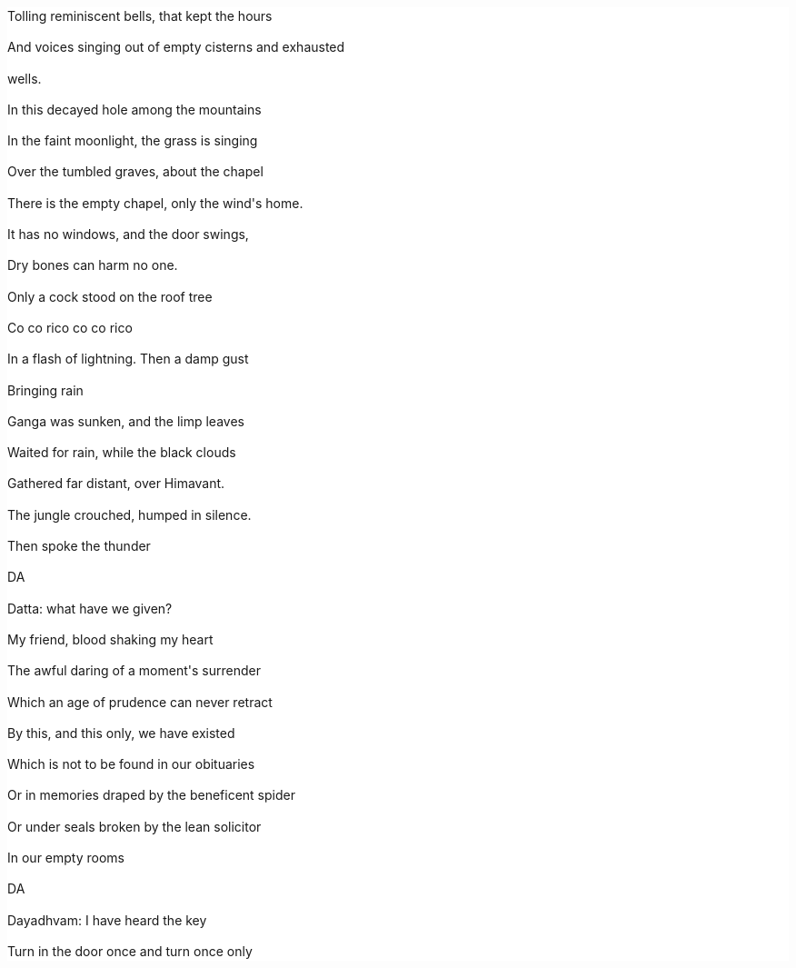  Tolling reminiscent bells, that kept the hours

 And voices singing out of empty cisterns and exhausted

 wells.

 

 In this decayed hole among the mountains

 In the faint moonlight, the grass is singing

 Over the tumbled graves, about the chapel

 There is the empty chapel, only the wind's home.

 It has no windows, and the door swings,

 Dry bones can harm no one.

 Only a cock stood on the roof tree

 Co co rico co co rico

 In a flash of lightning. Then a damp gust

 Bringing rain

 

 Ganga was sunken, and the limp leaves

 Waited for rain, while the black clouds

 Gathered far distant, over Himavant.

 The jungle crouched, humped in silence.

 Then spoke the thunder

 DA

 Datta: what have we given?

 My friend, blood shaking my heart

 The awful daring of a moment's surrender

 Which an age of prudence can never retract

 

 By this, and this only, we have existed

 Which is not to be found in our obituaries

 Or in memories draped by the beneficent spider

 Or under seals broken by the lean solicitor

 In our empty rooms

 DA

 Dayadhvam: I have heard the key

 Turn in the door once and turn once only
